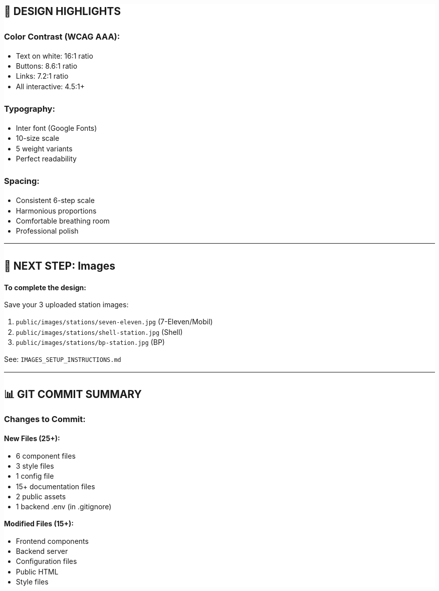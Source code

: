 
## 🎨 **DESIGN HIGHLIGHTS**

### **Color Contrast (WCAG AAA):**
- Text on white: 16:1 ratio
- Buttons: 8.6:1 ratio
- Links: 7.2:1 ratio
- All interactive: 4.5:1+

### **Typography:**
- Inter font (Google Fonts)
- 10-size scale
- 5 weight variants
- Perfect readability

### **Spacing:**
- Consistent 6-step scale
- Harmonious proportions
- Comfortable breathing room
- Professional polish

---

## 📸 **NEXT STEP: Images**

**To complete the design:**

Save your 3 uploaded station images:
1. `public/images/stations/seven-eleven.jpg` (7-Eleven/Mobil)
2. `public/images/stations/shell-station.jpg` (Shell)
3. `public/images/stations/bp-station.jpg` (BP)

See: `IMAGES_SETUP_INSTRUCTIONS.md`

---

## 📊 **GIT COMMIT SUMMARY**

### **Changes to Commit:**

**New Files (25+):**
- 6 component files
- 3 style files
- 1 config file
- 15+ documentation files
- 2 public assets
- 1 backend .env (in .gitignore)

**Modified Files (15+):**
- Frontend components
- Backend server
- Configuration files
- Public HTML
- Style files
